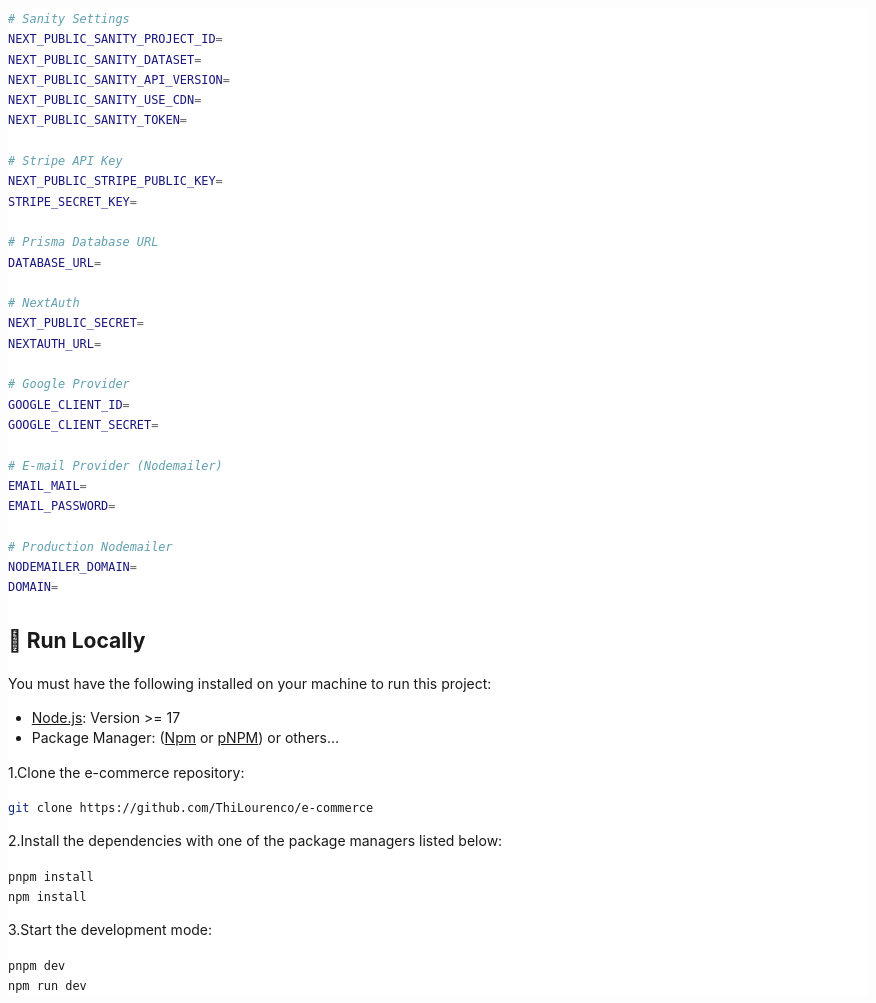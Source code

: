 ```bash
# Sanity Settings
NEXT_PUBLIC_SANITY_PROJECT_ID=
NEXT_PUBLIC_SANITY_DATASET=
NEXT_PUBLIC_SANITY_API_VERSION=
NEXT_PUBLIC_SANITY_USE_CDN=
NEXT_PUBLIC_SANITY_TOKEN=

# Stripe API Key
NEXT_PUBLIC_STRIPE_PUBLIC_KEY=
STRIPE_SECRET_KEY=

# Prisma Database URL
DATABASE_URL=

# NextAuth
NEXT_PUBLIC_SECRET=
NEXTAUTH_URL=

# Google Provider
GOOGLE_CLIENT_ID=
GOOGLE_CLIENT_SECRET=

# E-mail Provider (Nodemailer)
EMAIL_MAIL=
EMAIL_PASSWORD=

# Production Nodemailer
NODEMAILER_DOMAIN=
DOMAIN=
```

## 🚀 Run Locally

You must have the following installed on your machine to run this project:

- [Node.js](https://nodejs.org/en/): Version >= 17
- Package Manager: ([Npm](https://www.npmjs.com/) or [pNPM](https://pnpm.io/pt/)) or others...


1.Clone the e-commerce repository:
```sh
git clone https://github.com/ThiLourenco/e-commerce
```
2.Install the dependencies with one of the package managers listed below:
```bash
pnpm install
npm install

```
3.Start the development mode:
```bash
pnpm dev
npm run dev

```
